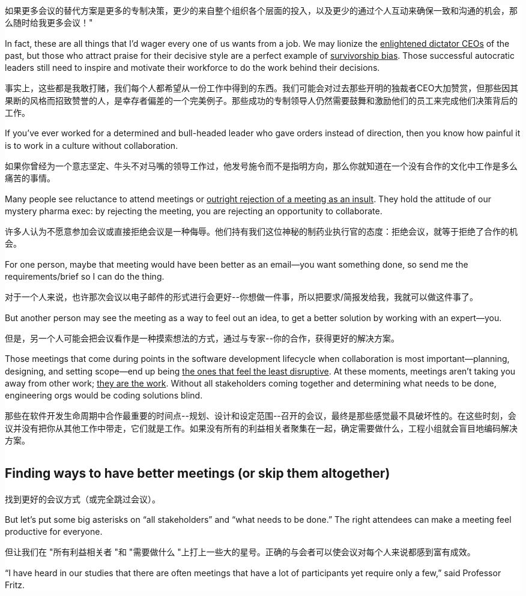 如果更多会议的替代方案是更多的专制决策，更少的来自整个组织各个层面的投入，以及更少的通过个人互动来确保一致和沟通的机会，那么随时给我更多会议！"

In fact, these are all things that I’d wager every one of us wants from a job. We may lionize the [enlightened dictator CEOs](https://qz.com/701895/the-best-companies-in-the-world-are-run-by-enlightened-dictators) of the past, but those who attract praise for their decisive style are a perfect example of [survivorship bias](https://thedecisionlab.com/biases/survivorship-bias). Those successful autocratic leaders still need to inspire and motivate their workforce to do the work behind their decisions.  

事实上，这些都是我敢打赌，我们每个人都希望从一份工作中得到的东西。我们可能会对过去那些开明的独裁者CEO大加赞赏，但那些因其果断的风格而招致赞誉的人，是幸存者偏差的一个完美例子。那些成功的专制领导人仍然需要鼓舞和激励他们的员工来完成他们决策背后的工作。  

If you’ve ever worked for a determined and bull-headed leader who gave orders instead of direction, then you know how painful it is to work in a culture without collaboration.   

如果你曾经为一个意志坚定、牛头不对马嘴的领导工作过，他发号施令而不是指明方向，那么你就知道在一个没有合作的文化中工作是多么痛苦的事情。

Many people see reluctance to attend meetings or [outright rejection of a meeting as an insult](https://workplace.stackexchange.com/questions/174620/people-reacting-with-anger-to-my-trying-to-get-rid-of-meetings-that-should-be-em). They hold the attitude of our mystery pharma exec: by rejecting the meeting, you are rejecting an opportunity to collaborate.  

许多人认为不愿意参加会议或直接拒绝会议是一种侮辱。他们持有我们这位神秘的制药业执行官的态度：拒绝会议，就等于拒绝了合作的机会。  

For one person, maybe that meeting would have been better as an email—you want something done, so send me the requirements/brief so I can do the thing.  

对于一个人来说，也许那次会议以电子邮件的形式进行会更好--你想做一件事，所以把要求/简报发给我，我就可以做这件事了。  

But another person may see the meeting as a way to feel out an idea, to get a better solution by working with an expert—you.   

但是，另一个人可能会把会议看作是一种摸索想法的方式，通过与专家--你的合作，获得更好的解决方案。

Those meetings that come during points in the software development lifecycle when collaboration is most important—planning, designing, and setting scope—end up being [the ones that feel the least disruptive](https://ieeexplore.ieee.org/document/8666786). At these moments, meetings aren’t taking you away from other work; [they are the work](https://resources.stackoverflow.co/topic/productivity-tips/reclaim-your-flow-state-3-developer-distractions-to-eliminate/?utm_source=so-owned&utm_medium=blog&utm_campaign=teams-signups&utm_content=meetings-less-productive). Without all stakeholders coming together and determining what needs to be done, engineering orgs would be coding solutions blind.   

那些在软件开发生命周期中合作最重要的时间点--规划、设计和设定范围--召开的会议，最终是那些感觉最不具破坏性的。在这些时刻，会议并没有把你从其他工作中带走，它们就是工作。如果没有所有的利益相关者聚集在一起，确定需要做什么，工程小组就会盲目地编码解决方案。

## Finding ways to have better meetings (or skip them altogether)  

找到更好的会议方式（或完全跳过会议）。

But let’s put some big asterisks on “all stakeholders” and “what needs to be done.” The right attendees can make a meeting feel productive for everyone.  

但让我们在 "所有利益相关者 "和 "需要做什么 "上打上一些大的星号。正确的与会者可以使会议对每个人来说都感到富有成效。  

“I have heard in our studies that there are often meetings that have a lot of participants yet require only a few,” said Professor Fritz.  
